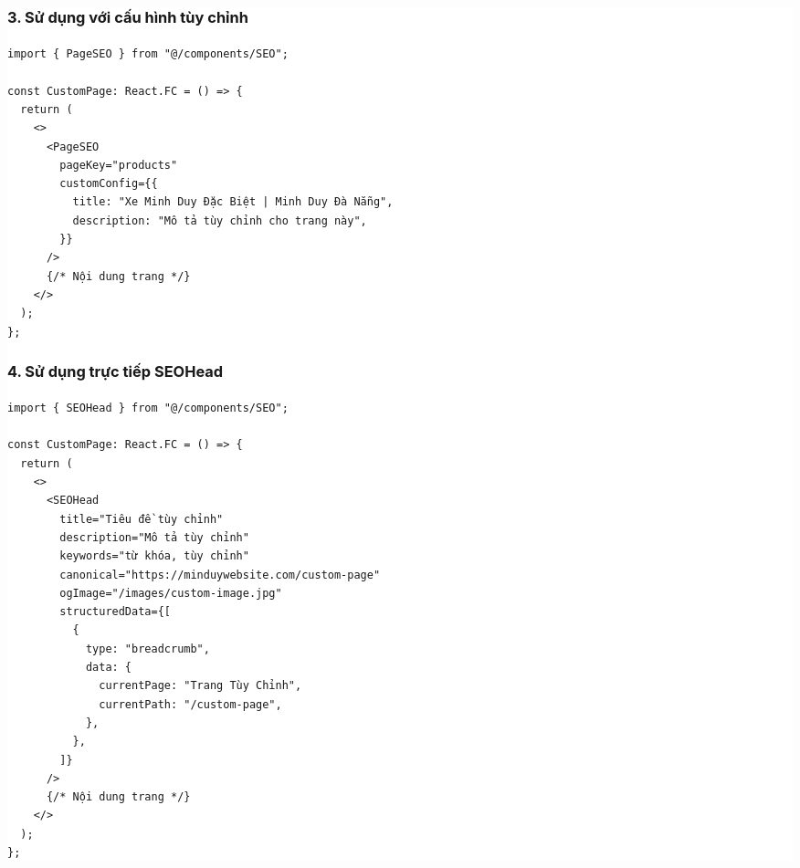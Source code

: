 ```tsx
```

### 3. Sử dụng với cấu hình tùy chỉnh

```tsx
import { PageSEO } from "@/components/SEO";

const CustomPage: React.FC = () => {
  return (
    <>
      <PageSEO
        pageKey="products"
        customConfig={{
          title: "Xe Minh Duy Đặc Biệt | Minh Duy Đà Nẵng",
          description: "Mô tả tùy chỉnh cho trang này",
        }}
      />
      {/* Nội dung trang */}
    </>
  );
};
```

### 4. Sử dụng trực tiếp SEOHead

```tsx
import { SEOHead } from "@/components/SEO";

const CustomPage: React.FC = () => {
  return (
    <>
      <SEOHead
        title="Tiêu đề tùy chỉnh"
        description="Mô tả tùy chỉnh"
        keywords="từ khóa, tùy chỉnh"
        canonical="https://minduywebsite.com/custom-page"
        ogImage="/images/custom-image.jpg"
        structuredData={[
          {
            type: "breadcrumb",
            data: {
              currentPage: "Trang Tùy Chỉnh",
              currentPath: "/custom-page",
            },
          },
        ]}
      />
      {/* Nội dung trang */}
    </>
  );
};
```
